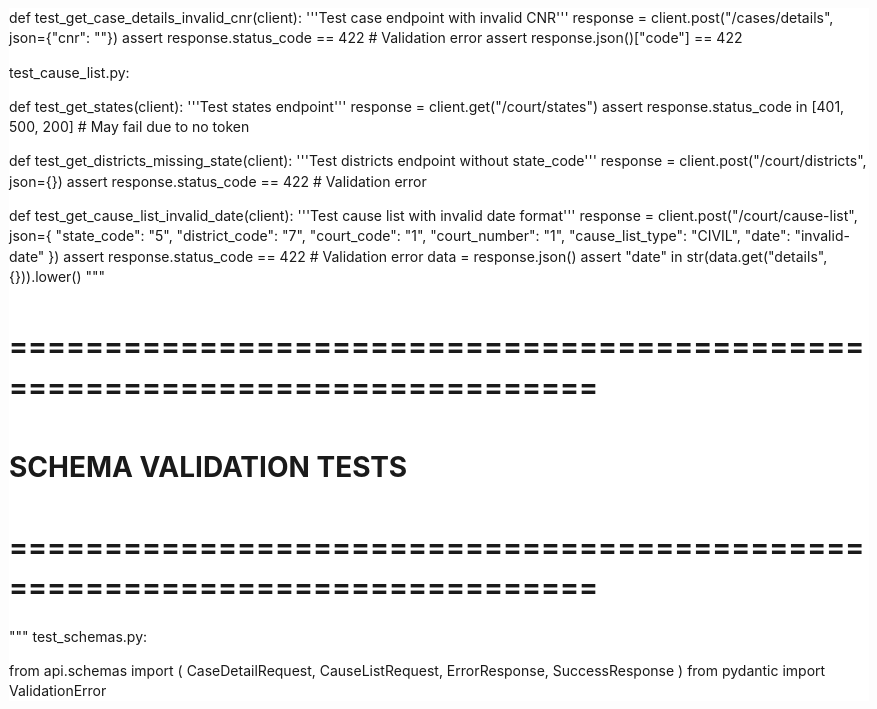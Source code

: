 def test_get_case_details_invalid_cnr(client):
    '''Test case endpoint with invalid CNR'''
    response = client.post("/cases/details", json={"cnr": ""})
    assert response.status_code == 422  # Validation error
    assert response.json()["code"] == 422

test_cause_list.py:

def test_get_states(client):
    '''Test states endpoint'''
    response = client.get("/court/states")
    assert response.status_code in [401, 500, 200]  # May fail due to no token

def test_get_districts_missing_state(client):
    '''Test districts endpoint without state_code'''
    response = client.post("/court/districts", json={})
    assert response.status_code == 422  # Validation error

def test_get_cause_list_invalid_date(client):
    '''Test cause list with invalid date format'''
    response = client.post("/court/cause-list", json={
        "state_code": "5",
        "district_code": "7",
        "court_code": "1",
        "court_number": "1",
        "cause_list_type": "CIVIL",
        "date": "invalid-date"
    })
    assert response.status_code == 422  # Validation error
    data = response.json()
    assert "date" in str(data.get("details", {})).lower()
"""

# ============================================================================
# SCHEMA VALIDATION TESTS
# ============================================================================

"""
test_schemas.py:

from api.schemas import (
    CaseDetailRequest,
    CauseListRequest,
    ErrorResponse,
    SuccessResponse
)
from pydantic import ValidationError
